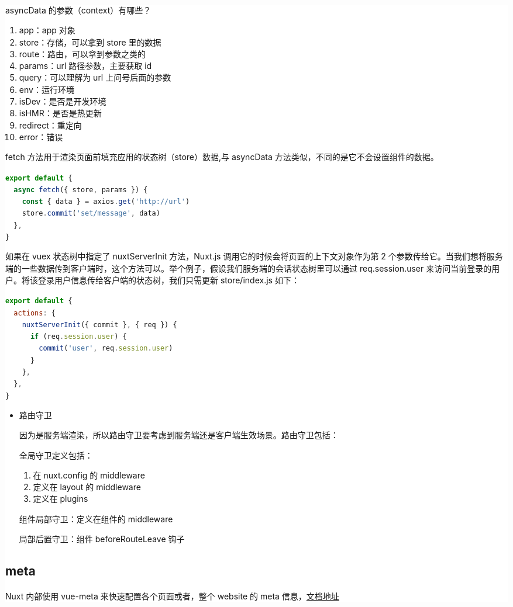 asyncData 的参数（context）有哪些？

1. app：app 对象
2. store：存储，可以拿到 store 里的数据
3. route：路由，可以拿到参数之类的
4. params：url 路径参数，主要获取 id
5. query：可以理解为 url 上问号后面的参数
6. env：运行环境
7. isDev：是否是开发环境
8. isHMR：是否是热更新
9. redirect：重定向
10. error：错误

fetch 方法用于渲染页面前填充应用的状态树（store）数据,与 asyncData 方法类似，不同的是它不会设置组件的数据。

```js
export default {
  async fetch({ store, params }) {
    const { data } = axios.get('http://url')
    store.commit('set/message', data)
  },
}
```

如果在 vuex 状态树中指定了 nuxtServerInit 方法，Nuxt.js 调用它的时候会将页面的上下文对象作为第 2 个参数传给它。当我们想将服务端的一些数据传到客户端时，这个方法可以。举个例子，假设我们服务端的会话状态树里可以通过 req.session.user 来访问当前登录的用户。将该登录用户信息传给客户端的状态树，我们只需更新 store/index.js 如下：

```js
export default {
  actions: {
    nuxtServerInit({ commit }, { req }) {
      if (req.session.user) {
        commit('user', req.session.user)
      }
    },
  },
}
```

- 路由守卫

  因为是服务端渲染，所以路由守卫要考虑到服务端还是客户端生效场景。路由守卫包括：

  全局守卫定义包括：

  1. 在 nuxt.config 的 middleware
  2. 定义在 layout 的 middleware
  3. 定义在 plugins

  组件局部守卫：定义在组件的 middleware

  局部后置守卫：组件 beforeRouteLeave 钩子

## meta

Nuxt 内部使用 vue-meta 来快速配置各个页面或者，整个 website 的 meta 信息，[文档地址](https://nuxtjs.org/docs/2.x/features/meta-tags-seo)

